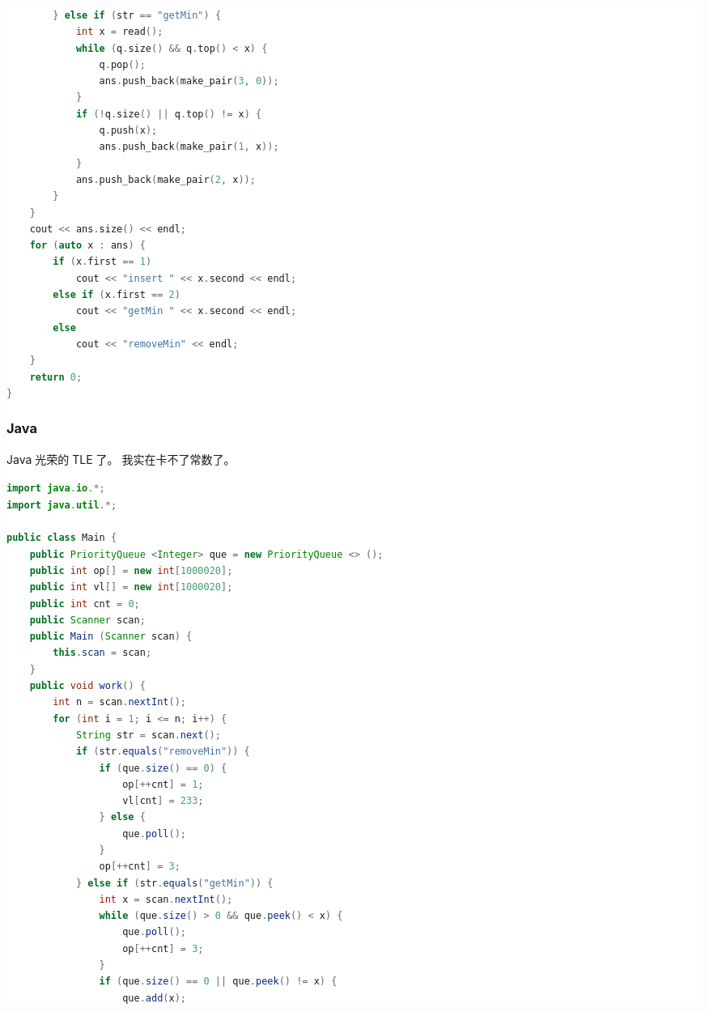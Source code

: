 ```cpp
		} else if (str == "getMin") {
			int x = read();
			while (q.size() && q.top() < x) {
				q.pop();
				ans.push_back(make_pair(3, 0));
			}
			if (!q.size() || q.top() != x) {
				q.push(x);
				ans.push_back(make_pair(1, x));
			}
			ans.push_back(make_pair(2, x));
		}
	}
	cout << ans.size() << endl;
	for (auto x : ans) {
		if (x.first == 1)
			cout << "insert " << x.second << endl;
		else if (x.first == 2)
			cout << "getMin " << x.second << endl;
		else
			cout << "removeMin" << endl;
	}
	return 0;
}
```

### Java

Java 光荣的 TLE 了。
我实在卡不了常数了。

```java
import java.io.*;
import java.util.*;

public class Main {
	public PriorityQueue <Integer> que = new PriorityQueue <> ();
	public int op[] = new int[1000020];
	public int vl[] = new int[1000020];
	public int cnt = 0;
	public Scanner scan;
	public Main (Scanner scan) {
		this.scan = scan;
	}
	public void work() {
		int n = scan.nextInt();
		for (int i = 1; i <= n; i++) {
			String str = scan.next();
			if (str.equals("removeMin")) {
				if (que.size() == 0) {
					op[++cnt] = 1;
					vl[cnt] = 233;
				} else {
					que.poll();
				}
				op[++cnt] = 3;
			} else if (str.equals("getMin")) {
				int x = scan.nextInt();
				while (que.size() > 0 && que.peek() < x) {
					que.poll();
					op[++cnt] = 3;
				}
				if (que.size() == 0 || que.peek() != x) {
					que.add(x);
```